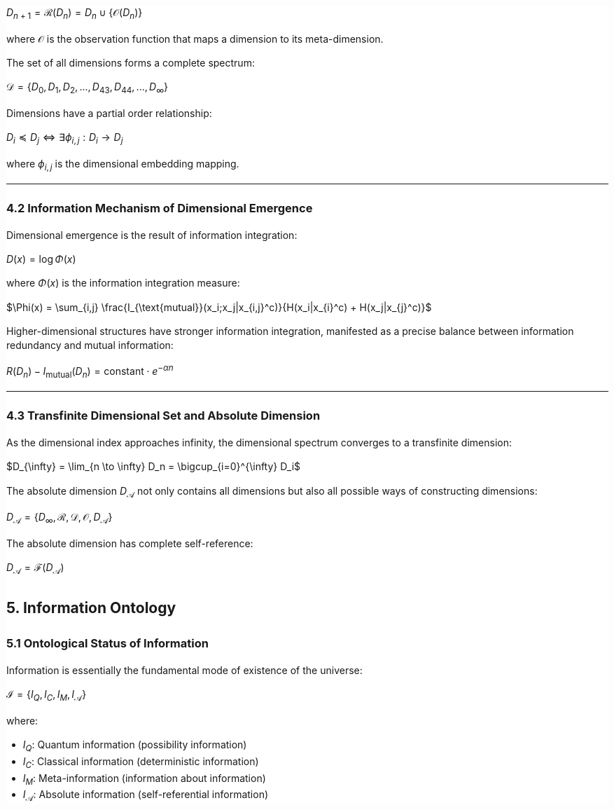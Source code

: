 $`D_{n+1} = \mathcal{R}(D_n) = D_n \cup \{\mathcal{O}(D_n)\}`$

where $`\mathcal{O}`$ is the observation function that maps a dimension to its meta-dimension.

The set of all dimensions forms a complete spectrum:

$`\mathcal{D} = \{D_0, D_1, D_2, ..., D_{43}, D_{44}, ..., D_{\infty}\}`$

Dimensions have a partial order relationship:

$`D_i \preceq D_j \iff \exists \phi_{i,j}: D_i \rightarrow D_j`$

where $`\phi_{i,j}`$ is the dimensional embedding mapping.

---

### 4.2 Information Mechanism of Dimensional Emergence

Dimensional emergence is the result of information integration:

$`D(x) = \log \Phi(x)`$

where $`\Phi(x)`$ is the information integration measure:

$`\Phi(x) = \sum_{i,j} \frac{I_{\text{mutual}}(x_i;x_j|x_{i,j}^c)}{H(x_i|x_{i}^c) + H(x_j|x_{j}^c)}`$

Higher-dimensional structures have stronger information integration, manifested as a precise balance between information redundancy and mutual information:

$`R(D_n) - I_{\text{mutual}}(D_n) = \text{constant} \cdot e^{-\alpha n}`$

---

### 4.3 Transfinite Dimensional Set and Absolute Dimension

As the dimensional index approaches infinity, the dimensional spectrum converges to a transfinite dimension:

$`D_{\infty} = \lim_{n \to \infty} D_n = \bigcup_{i=0}^{\infty} D_i`$

The absolute dimension $`D_{\mathcal{A}}`$ not only contains all dimensions but also all possible ways of constructing dimensions:

$`D_{\mathcal{A}} = \{D_{\infty}, \mathcal{R}, \mathcal{D}, \mathcal{O}, D_{\mathcal{A}}\}`$

The absolute dimension has complete self-reference:

$`D_{\mathcal{A}} = \mathcal{F}(D_{\mathcal{A}})`$

## 5. Information Ontology

### 5.1 Ontological Status of Information

Information is essentially the fundamental mode of existence of the universe:

$`\mathcal{I} = \{I_Q, I_C, I_M, I_{\mathcal{A}}\}`$

where:
- $`I_Q`$: Quantum information (possibility information)
- $`I_C`$: Classical information (deterministic information)
- $`I_M`$: Meta-information (information about information)
- $`I_{\mathcal{A}}`$: Absolute information (self-referential information)
